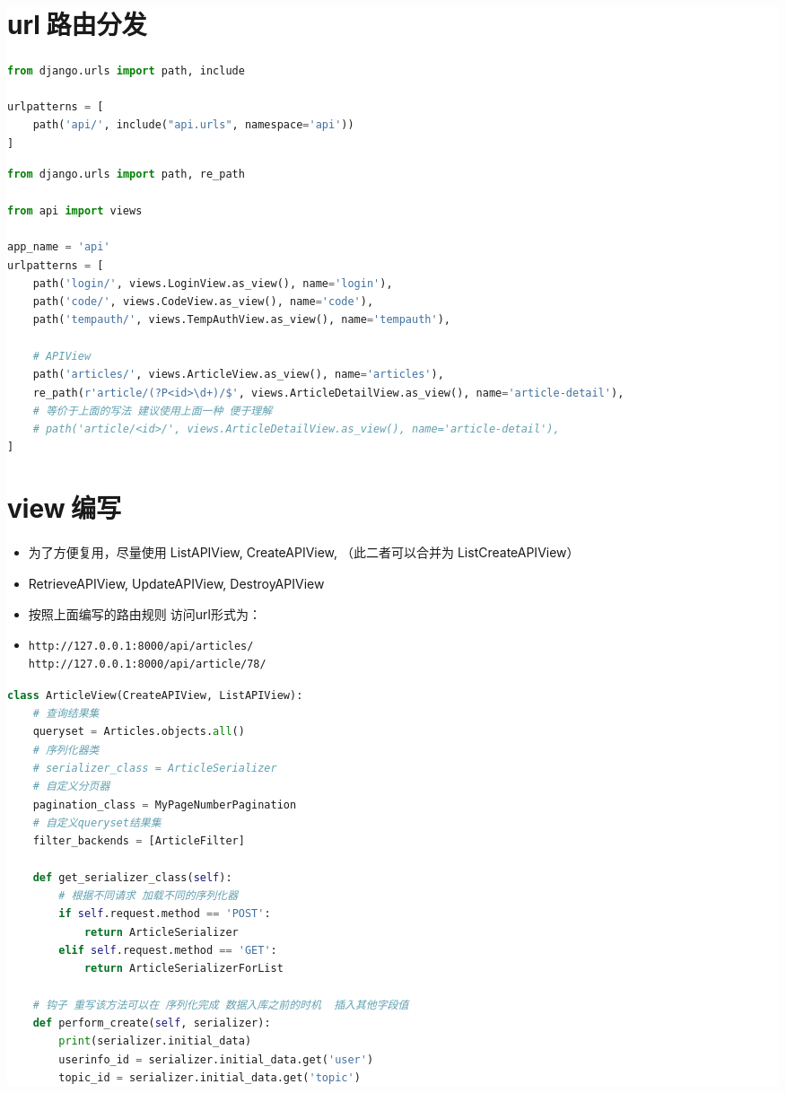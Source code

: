 # url 路由分发

~~~python
from django.urls import path, include

urlpatterns = [
    path('api/', include("api.urls", namespace='api'))
]
~~~

~~~python
from django.urls import path, re_path

from api import views

app_name = 'api'
urlpatterns = [
    path('login/', views.LoginView.as_view(), name='login'),
    path('code/', views.CodeView.as_view(), name='code'),
    path('tempauth/', views.TempAuthView.as_view(), name='tempauth'),

    # APIView
    path('articles/', views.ArticleView.as_view(), name='articles'),
    re_path(r'article/(?P<id>\d+)/$', views.ArticleDetailView.as_view(), name='article-detail'),
    # 等价于上面的写法 建议使用上面一种 便于理解
    # path('article/<id>/', views.ArticleDetailView.as_view(), name='article-detail'),
]
~~~

# view 编写

- 为了方便复用，尽量使用 ListAPIView, CreateAPIView, （此二者可以合并为 ListCreateAPIView）

- RetrieveAPIView, UpdateAPIView, DestroyAPIView

- 按照上面编写的路由规则  访问url形式为：

- ```
  http://127.0.0.1:8000/api/articles/
  http://127.0.0.1:8000/api/article/78/ 
  ```

```python
class ArticleView(CreateAPIView, ListAPIView):
    # 查询结果集
    queryset = Articles.objects.all()
    # 序列化器类
    # serializer_class = ArticleSerializer
    # 自定义分页器
    pagination_class = MyPageNumberPagination
    # 自定义queryset结果集
    filter_backends = [ArticleFilter]

    def get_serializer_class(self):
        # 根据不同请求 加载不同的序列化器
        if self.request.method == 'POST':
            return ArticleSerializer
        elif self.request.method == 'GET':
            return ArticleSerializerForList

    # 钩子 重写该方法可以在 序列化完成 数据入库之前的时机  插入其他字段值
    def perform_create(self, serializer):
        print(serializer.initial_data)
        userinfo_id = serializer.initial_data.get('user')
        topic_id = serializer.initial_data.get('topic')
  ```